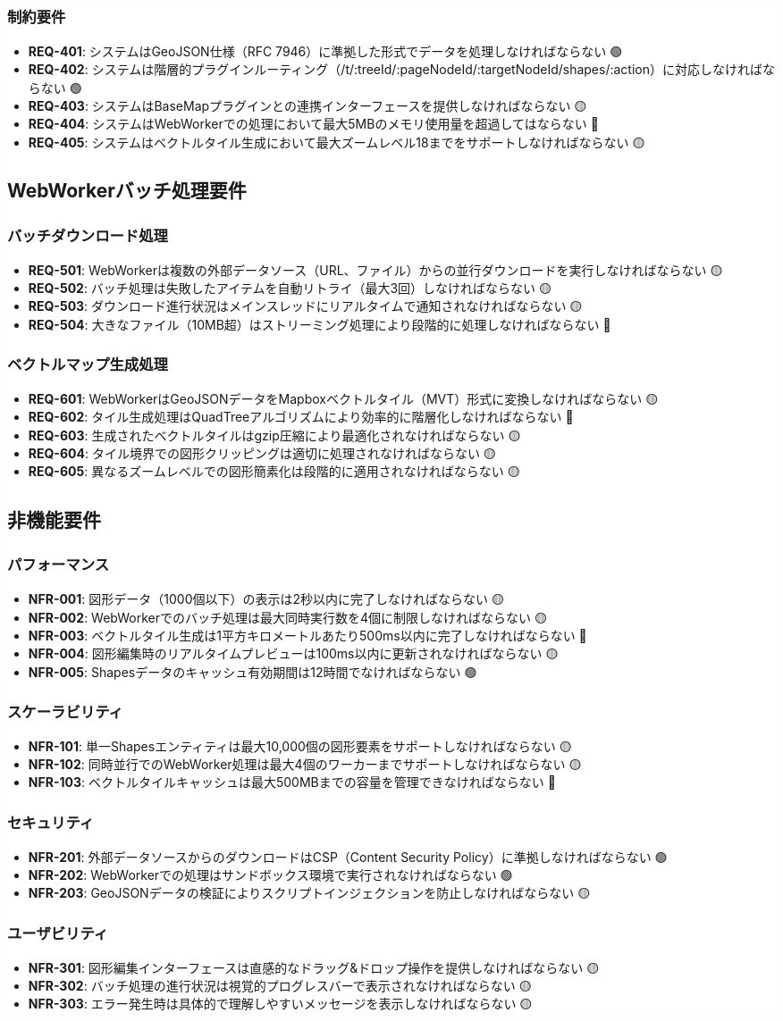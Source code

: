 ### 制約要件

- **REQ-401**: システムはGeoJSON仕様（RFC 7946）に準拠した形式でデータを処理しなければならない 🟢
- **REQ-402**: システムは階層的プラグインルーティング（/t/:treeId/:pageNodeId/:targetNodeId/shapes/:action）に対応しなければならない 🟢
- **REQ-403**: システムはBaseMapプラグインとの連携インターフェースを提供しなければならない 🟡
- **REQ-404**: システムはWebWorkerでの処理において最大5MBのメモリ使用量を超過してはならない 🔴
- **REQ-405**: システムはベクトルタイル生成において最大ズームレベル18までをサポートしなければならない 🟡

## WebWorkerバッチ処理要件

### バッチダウンロード処理

- **REQ-501**: WebWorkerは複数の外部データソース（URL、ファイル）からの並行ダウンロードを実行しなければならない 🟡
- **REQ-502**: バッチ処理は失敗したアイテムを自動リトライ（最大3回）しなければならない 🟡
- **REQ-503**: ダウンロード進行状況はメインスレッドにリアルタイムで通知されなければならない 🟡
- **REQ-504**: 大きなファイル（10MB超）はストリーミング処理により段階的に処理しなければならない 🔴

### ベクトルマップ生成処理

- **REQ-601**: WebWorkerはGeoJSONデータをMapboxベクトルタイル（MVT）形式に変換しなければならない 🟡
- **REQ-602**: タイル生成処理はQuadTreeアルゴリズムにより効率的に階層化しなければならない 🔴
- **REQ-603**: 生成されたベクトルタイルはgzip圧縮により最適化されなければならない 🟡
- **REQ-604**: タイル境界での図形クリッピングは適切に処理されなければならない 🟡
- **REQ-605**: 異なるズームレベルでの図形簡素化は段階的に適用されなければならない 🟡

## 非機能要件

### パフォーマンス

- **NFR-001**: 図形データ（1000個以下）の表示は2秒以内に完了しなければならない 🟡
- **NFR-002**: WebWorkerでのバッチ処理は最大同時実行数を4個に制限しなければならない 🟡
- **NFR-003**: ベクトルタイル生成は1平方キロメートルあたり500ms以内に完了しなければならない 🔴
- **NFR-004**: 図形編集時のリアルタイムプレビューは100ms以内に更新されなければならない 🟡
- **NFR-005**: Shapesデータのキャッシュ有効期間は12時間でなければならない 🟢

### スケーラビリティ

- **NFR-101**: 単一Shapesエンティティは最大10,000個の図形要素をサポートしなければならない 🟡
- **NFR-102**: 同時並行でのWebWorker処理は最大4個のワーカーまでサポートしなければならない 🟡
- **NFR-103**: ベクトルタイルキャッシュは最大500MBまでの容量を管理できなければならない 🔴

### セキュリティ

- **NFR-201**: 外部データソースからのダウンロードはCSP（Content Security Policy）に準拠しなければならない 🟢
- **NFR-202**: WebWorkerでの処理はサンドボックス環境で実行されなければならない 🟢
- **NFR-203**: GeoJSONデータの検証によりスクリプトインジェクションを防止しなければならない 🟡

### ユーザビリティ

- **NFR-301**: 図形編集インターフェースは直感的なドラッグ&ドロップ操作を提供しなければならない 🟡
- **NFR-302**: バッチ処理の進行状況は視覚的プログレスバーで表示されなければならない 🟡
- **NFR-303**: エラー発生時は具体的で理解しやすいメッセージを表示しなければならない 🟡
